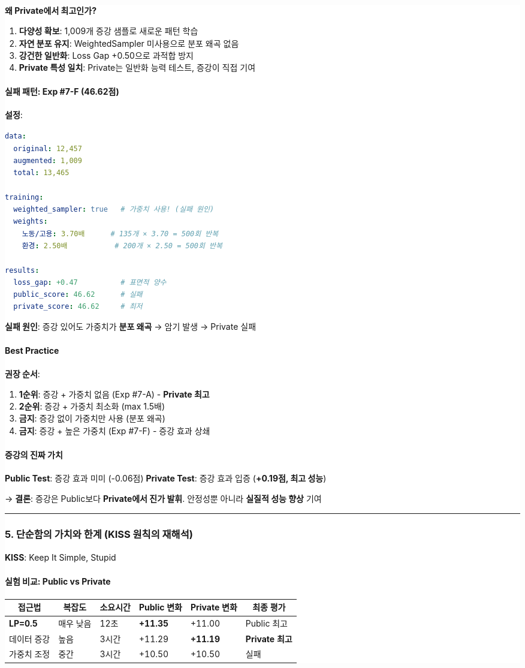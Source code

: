 **왜 Private에서 최고인가?**
1. **다양성 확보**: 1,009개 증강 샘플로 새로운 패턴 학습
2. **자연 분포 유지**: WeightedSampler 미사용으로 분포 왜곡 없음
3. **강건한 일반화**: Loss Gap +0.50으로 과적합 방지
4. **Private 특성 일치**: Private는 일반화 능력 테스트, 증강이 직접 기여

#### 실패 패턴: Exp #7-F (46.62점)

**설정**:
```yaml
data:
  original: 12,457
  augmented: 1,009
  total: 13,465

training:
  weighted_sampler: true   # 가중치 사용! (실패 원인)
  weights:
    노동/고용: 3.70배      # 135개 × 3.70 = 500회 반복
    환경: 2.50배           # 200개 × 2.50 = 500회 반복

results:
  loss_gap: +0.47          # 표면적 양수
  public_score: 46.62      # 실패
  private_score: 46.62     # 최저
```

**실패 원인**: 증강 있어도 가중치가 **분포 왜곡** → 암기 발생 → Private 실패

#### Best Practice

**권장 순서**:
1. **1순위**: 증강 + 가중치 없음 (Exp #7-A) - **Private 최고**
2. **2순위**: 증강 + 가중치 최소화 (max 1.5배)
3. **금지**: 증강 없이 가중치만 사용 (분포 왜곡)
4. **금지**: 증강 + 높은 가중치 (Exp #7-F) - 증강 효과 상쇄

#### 증강의 진짜 가치

**Public Test**: 증강 효과 미미 (-0.06점)
**Private Test**: 증강 효과 입증 (**+0.19점, 최고 성능**)

→ **결론**: 증강은 Public보다 **Private에서 진가 발휘**. 안정성뿐 아니라 **실질적 성능 향상** 기여

---

### 5. 단순함의 가치와 한계 (KISS 원칙의 재해석)

**KISS**: Keep It Simple, Stupid

#### 실험 비교: Public vs Private

| 접근법 | 복잡도 | 소요시간 | Public 변화 | Private 변화 | 최종 평가 |
|--------|--------|----------|-------------|--------------|----------|
| **LP=0.5** | 매우 낮음 | 12초 | **+11.35** | +11.00 | Public 최고 |
| 데이터 증강 | 높음 | 3시간 | +11.29 | **+11.19** | **Private 최고** |
| 가중치 조정 | 중간 | 3시간 | +10.50 | +10.50 | 실패 |
